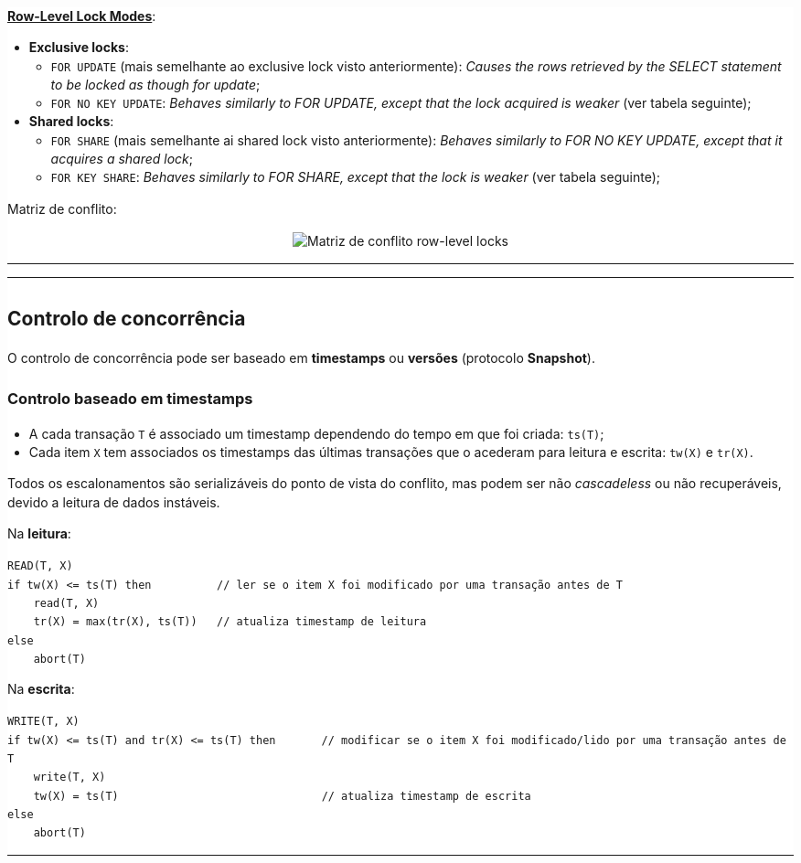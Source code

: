 [**Row-Level Lock Modes**](https://www.postgresql.org/docs/current/explicit-locking.html):

* **Exclusive locks**:
    * `FOR UPDATE` (mais semelhante ao exclusive lock visto anteriormente): _Causes the rows retrieved by the SELECT
      statement to be locked as though for update_;
    * `FOR NO KEY UPDATE`: _Behaves similarly to FOR UPDATE, except that the lock acquired is weaker_ (ver tabela
      seguinte);
* **Shared locks**:
    * `FOR SHARE` (mais semelhante ai shared lock visto anteriormente): _Behaves similarly to FOR NO KEY UPDATE, except
      that it acquires a shared lock_;
    * `FOR KEY SHARE`: _Behaves similarly to FOR SHARE, except that the lock is weaker_ (ver tabela seguinte);

Matriz de conflito:

<p align="center">
    <img src="./docs/row_level_locks_matrix.png" alt="Matriz de conflito row-level locks" width="60%" align="center"/>
</p>

---
---

## Controlo de concorrência

O controlo de concorrência pode ser baseado em **timestamps** ou **versões** (protocolo **Snapshot**).

### Controlo baseado em timestamps

* A cada transação `T` é associado um timestamp dependendo do tempo em que foi criada: `ts(T)`;
* Cada item `X` tem associados os timestamps das últimas transações que o acederam para leitura e escrita: `tw(X)`
  e `tr(X)`.

Todos os escalonamentos são serializáveis do ponto de vista do conflito, mas podem ser não _cascadeless_ ou não
recuperáveis, devido a leitura de dados instáveis.

Na **leitura**:

```
READ(T, X)
if tw(X) <= ts(T) then          // ler se o item X foi modificado por uma transação antes de T
    read(T, X)
    tr(X) = max(tr(X), ts(T))   // atualiza timestamp de leitura
else 
    abort(T)
```

Na **escrita**:

```
WRITE(T, X)
if tw(X) <= ts(T) and tr(X) <= ts(T) then       // modificar se o item X foi modificado/lido por uma transação antes de T
    write(T, X)
    tw(X) = ts(T)                               // atualiza timestamp de escrita
else
    abort(T)
```

---